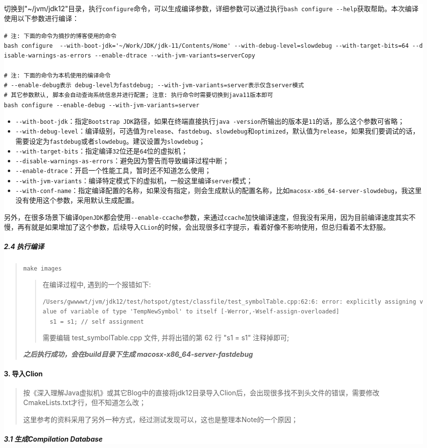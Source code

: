 切换到"~/jvm/jdk12"目录，执行`configure`命令，可以生成编译参数，详细参数可以通过执行`bash configure --help`获取帮助。本次编译使用以下参数进行编译：

```shell
# 注: 下面的命令为摘抄的博客使用的命令
bash configure  --with-boot-jdk='~/Work/JDK/jdk-11/Contents/Home' --with-debug-level=slowdebug --with-target-bits=64 --disable-warnings-as-errors --enable-dtrace --with-jvm-variants=serverCopy

# 注: 下面的命令为本机使用的编译命令
# --enable-debug表示 debug-level为fastdebug; --with-jvm-variants=server表示仅含server模式
# 其它参数默认, 脚本会自动查询系统信息并进行配置; 注意: 执行命令时需要切换到java11版本即可
bash configure --enable-debug --with-jvm-variants=server

```

- `--with-boot-jdk`：指定`Bootstrap JDK`路径，如果在终端直接执行`java -version`所输出的版本是`11`的话，那么这个参数可省略；
- `--with-debug-level`：编译级别，可选值为`release`、`fastdebug`、`slowdebug`和`optimized`，默认值为`release`，如果我们要调试的话，需要设定为`fastdebug`或者`slowdebug`。建议设置为`slowdebug`；
- `--with-target-bits`：指定编译`32`位还是`64`位的虚拟机；
- `--disable-warnings-as-errors`：避免因为警告而导致编译过程中断；
- `--enable-dtrace`：开启一个性能工具，暂时还不知道怎么使用；
- `--with-jvm-variants`：编译特定模式下的虚拟机，一般这里编译`server`模式；
- `--with-conf-name`：指定编译配置的名称，如果没有指定，则会生成默认的配置名称，比如`macosx-x86_64-server-slowdebug`，我这里没有使用这个参数，采用默认生成配置。

另外，在很多场景下编译`OpenJDK`都会使用`--enable-ccache`参数，来通过`ccache`加快编译速度，但我没有采用，因为目前编译速度其实不慢，再有就是如果增加了这个参数，后续导入`CLion`的时候，会出现很多红字提示，看着好像不影响使用，但总归看着不太舒服。



##### 2.4 执行编译

> ```shell
> make images
> ```
>
> >  在编译过程中, 遇到的一个报错如下: 
>>
> > ```shell
> > /Users/gwwwwt/jvm/jdk12/test/hotspot/gtest/classfile/test_symbolTable.cpp:62:6: error: explicitly assigning value of variable of type 'TempNewSymbol' to itself [-Werror,-Wself-assign-overloaded]
> >   s1 = s1; // self assignment
> > ```
> >
> > 需要编辑 test_symbolTable.cpp 文件, 并将出错的第 62 行 "s1 = s1" 注释掉即可;
> 
> ***之后执行成功，会在build目录下生成 macosx-x86_64-server-fastdebug***



#### 3. 导入Clion

> 按《深入理解Java虚拟机》或其它Blog中的直接将jdk12目录导入Clion后，会出现很多找不到头文件的错误，需要修改CmakeLists.txt才行，但不知道怎么改；
>
> 这里参考的资料采用了另外一种方式，经过测试发现可以，这也是整理本Note的一个原因；

##### 3.1 生成Compilation Database
